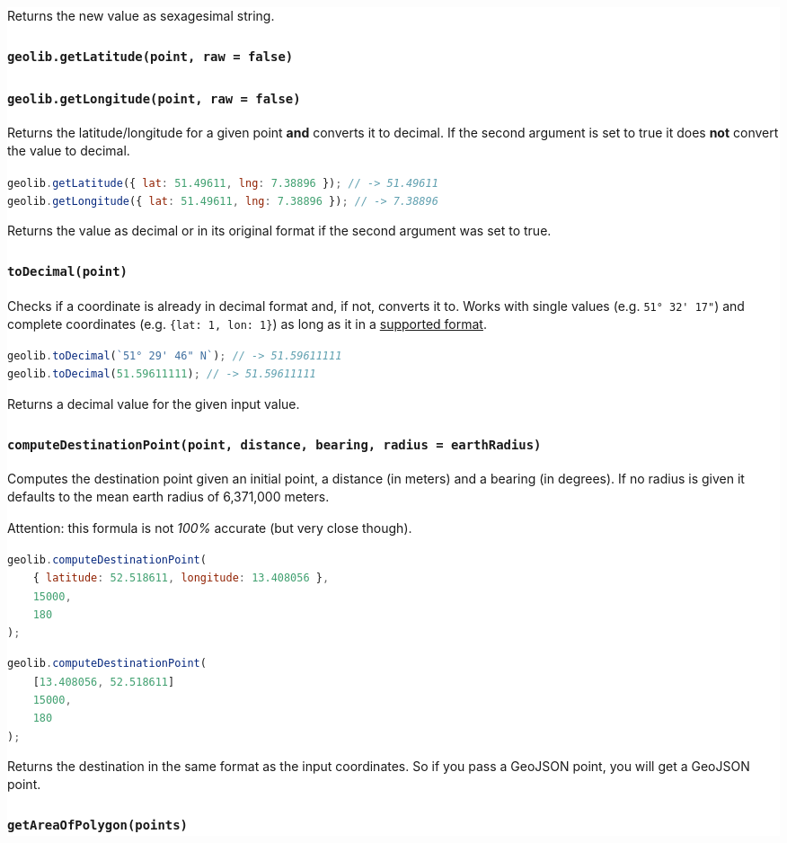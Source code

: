 Returns the new value as sexagesimal string.

### `geolib.getLatitude(point, raw = false)`

### `geolib.getLongitude(point, raw = false)`

Returns the latitude/longitude for a given point **and** converts it to decimal. If the second argument is set to true it does **not** convert the value to decimal.

```js
geolib.getLatitude({ lat: 51.49611, lng: 7.38896 }); // -> 51.49611
geolib.getLongitude({ lat: 51.49611, lng: 7.38896 }); // -> 7.38896
```

Returns the value as decimal or in its original format if the second argument was set to true.

### `toDecimal(point)`

Checks if a coordinate is already in decimal format and, if not, converts it to. Works with single values (e.g. `51° 32' 17"`) and complete coordinates (e.g. `{lat: 1, lon: 1}`) as long as it in a [supported format](#supported-values-and-formats).

```js
geolib.toDecimal(`51° 29' 46" N`); // -> 51.59611111
geolib.toDecimal(51.59611111); // -> 51.59611111
```

Returns a decimal value for the given input value.

### `computeDestinationPoint(point, distance, bearing, radius = earthRadius)`

Computes the destination point given an initial point, a distance (in meters) and a bearing (in degrees). If no radius is given it defaults to the mean earth radius of 6,371,000 meters.

Attention: this formula is not _100%_ accurate (but very close though).

```js
geolib.computeDestinationPoint(
    { latitude: 52.518611, longitude: 13.408056 },
    15000,
    180
);
```

```js
geolib.computeDestinationPoint(
    [13.408056, 52.518611]
    15000,
    180
);
```

Returns the destination in the same format as the input coordinates. So if you pass a GeoJSON point, you will get a GeoJSON point.

### `getAreaOfPolygon(points)`
